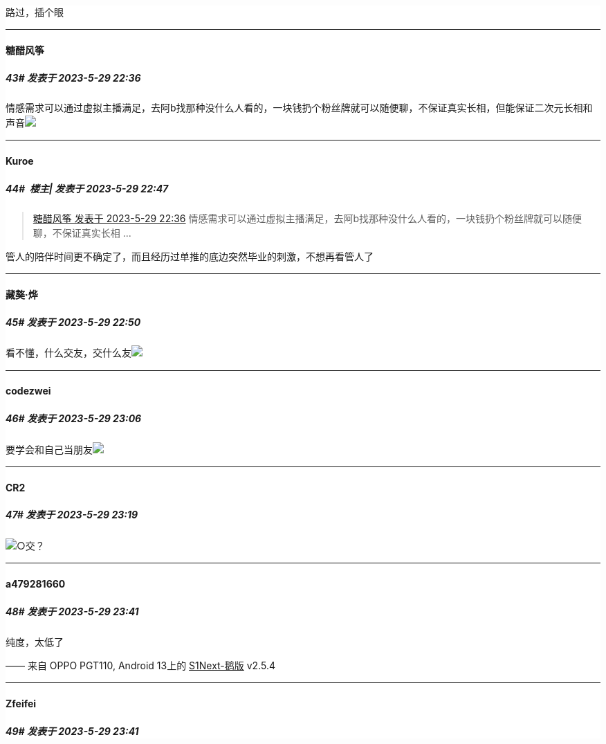 路过，插个眼

*****

####  糖醋风筝  
##### 43#       发表于 2023-5-29 22:36

情感需求可以通过虚拟主播满足，去阿b找那种没什么人看的，一块钱扔个粉丝牌就可以随便聊，不保证真实长相，但能保证二次元长相和声音<img src="https://static.saraba1st.com/image/smiley/face2017/009.gif" referrerpolicy="no-referrer">

*****

####  Kuroe  
##### 44#         楼主| 发表于 2023-5-29 22:47

<blockquote><a href="httphttps://bbs.saraba1st.com/2b/forum.php?mod=redirect&amp;goto=findpost&amp;pid=61044431&amp;ptid=2137458" target="_blank">糖醋风筝 发表于 2023-5-29 22:36</a>
情感需求可以通过虚拟主播满足，去阿b找那种没什么人看的，一块钱扔个粉丝牌就可以随便聊，不保证真实长相 ...</blockquote>
管人的陪伴时间更不确定了，而且经历过单推的底边突然毕业的刺激，不想再看管人了

*****

####  藏獒·烨  
##### 45#       发表于 2023-5-29 22:50

看不懂，什么交友，交什么友<img src="https://static.saraba1st.com/image/smiley/face2017/037.png" referrerpolicy="no-referrer">

*****

####  codezwei  
##### 46#       发表于 2023-5-29 23:06

要学会和自己当朋友<img src="https://static.saraba1st.com/image/smiley/face2017/066.png" referrerpolicy="no-referrer">

*****

####  CR2  
##### 47#       发表于 2023-5-29 23:19

<img src="https://static.saraba1st.com/image/smiley/face2017/002.png" referrerpolicy="no-referrer">○交？

*****

####  a479281660  
##### 48#       发表于 2023-5-29 23:41

纯度，太低了

—— 来自 OPPO PGT110, Android 13上的 [S1Next-鹅版](https://github.com/ykrank/S1-Next/releases) v2.5.4

*****

####  Zfeifei  
##### 49#       发表于 2023-5-29 23:41
